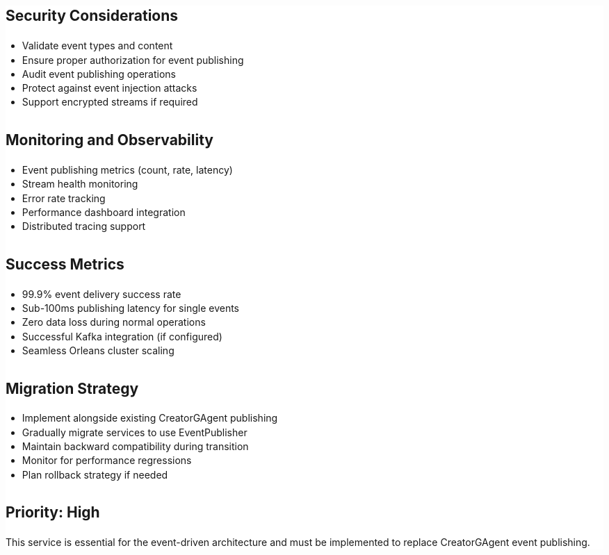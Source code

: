 ## Security Considerations
- Validate event types and content
- Ensure proper authorization for event publishing
- Audit event publishing operations
- Protect against event injection attacks
- Support encrypted streams if required

## Monitoring and Observability
- Event publishing metrics (count, rate, latency)
- Stream health monitoring
- Error rate tracking
- Performance dashboard integration
- Distributed tracing support

## Success Metrics
- 99.9% event delivery success rate
- Sub-100ms publishing latency for single events
- Zero data loss during normal operations
- Successful Kafka integration (if configured)
- Seamless Orleans cluster scaling

## Migration Strategy
- Implement alongside existing CreatorGAgent publishing
- Gradually migrate services to use EventPublisher
- Maintain backward compatibility during transition
- Monitor for performance regressions
- Plan rollback strategy if needed

## Priority: High
This service is essential for the event-driven architecture and must be implemented to replace CreatorGAgent event publishing.